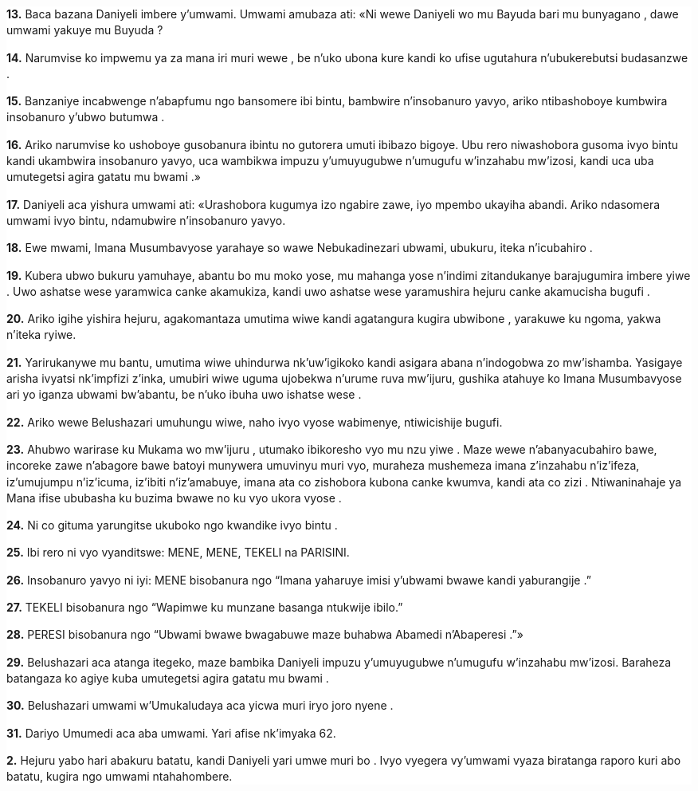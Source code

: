 **13.** Baca bazana Daniyeli imbere y’umwami. Umwami amubaza ati: «Ni wewe Daniyeli wo mu Bayuda bari mu bunyagano , dawe umwami yakuye mu Buyuda ?

**14.** Narumvise ko impwemu ya za mana iri muri wewe , be n’uko ubona kure kandi ko ufise ugutahura n’ubukerebutsi budasanzwe .

**15.** Banzaniye incabwenge n’abapfumu ngo bansomere ibi bintu, bambwire n’insobanuro yavyo, ariko ntibashoboye kumbwira insobanuro y’ubwo butumwa .

**16.** Ariko narumvise ko ushoboye gusobanura ibintu no gutorera umuti ibibazo bigoye. Ubu rero niwashobora gusoma ivyo bintu kandi ukambwira insobanuro yavyo, uca wambikwa impuzu y’umuyugubwe n’umugufu w’inzahabu mw’izosi, kandi uca uba umutegetsi agira gatatu mu bwami .»

**17.** Daniyeli aca yishura umwami ati: «Urashobora kugumya izo ngabire zawe, iyo mpembo ukayiha abandi. Ariko ndasomera umwami ivyo bintu, ndamubwire n’insobanuro yavyo.

**18.** Ewe mwami, Imana Musumbavyose yarahaye so wawe Nebukadinezari ubwami, ubukuru, iteka n’icubahiro .

**19.** Kubera ubwo bukuru yamuhaye, abantu bo mu moko yose, mu mahanga yose n’indimi zitandukanye barajugumira imbere yiwe . Uwo ashatse wese yaramwica canke akamukiza, kandi uwo ashatse wese yaramushira hejuru canke akamucisha bugufi .

**20.** Ariko igihe yishira hejuru, agakomantaza umutima wiwe kandi agatangura kugira ubwibone , yarakuwe ku ngoma, yakwa n’iteka ryiwe.

**21.** Yarirukanywe mu bantu, umutima wiwe uhindurwa nk’uw’igikoko kandi asigara abana n’indogobwa zo mw’ishamba. Yasigaye arisha ivyatsi nk’impfizi z’inka, umubiri wiwe uguma ujobekwa n’urume ruva mw’ijuru, gushika atahuye ko Imana Musumbavyose ari yo iganza ubwami bw’abantu, be n’uko ibuha uwo ishatse wese .

**22.** Ariko wewe Belushazari umuhungu wiwe, naho ivyo vyose wabimenye, ntiwicishije bugufi.

**23.** Ahubwo warirase ku Mukama wo mw’ijuru , utumako ibikoresho vyo mu nzu yiwe . Maze wewe n’abanyacubahiro bawe, incoreke zawe n’abagore bawe batoyi munywera umuvinyu muri vyo, muraheza mushemeza imana z’inzahabu n’iz’ifeza, iz’umujumpu n’iz’icuma, iz’ibiti n’iz’amabuye, imana ata co zishobora kubona canke kwumva, kandi ata co zizi . Ntiwaninahaje ya Mana ifise ububasha ku buzima bwawe no ku vyo ukora vyose .

**24.** Ni co gituma yarungitse ukuboko ngo kwandike ivyo bintu .

**25.** Ibi rero ni vyo vyanditswe: MENE, MENE, TEKELI na PARISINI.

**26.** Insobanuro yavyo ni iyi: MENE bisobanura ngo “Imana yaharuye imisi y’ubwami bwawe kandi yaburangije .”

**27.** TEKELI bisobanura ngo “Wapimwe ku munzane basanga ntukwije ibilo.”

**28.** PERESI bisobanura ngo “Ubwami bwawe bwagabuwe maze buhabwa Abamedi n’Abaperesi .”»

**29.** Belushazari aca atanga itegeko, maze bambika Daniyeli impuzu y’umuyugubwe n’umugufu w’inzahabu mw’izosi. Baraheza batangaza ko agiye kuba umutegetsi agira gatatu mu bwami .

**30.** Belushazari umwami w’Umukaludaya aca yicwa muri iryo joro nyene .

**31.** Dariyo Umumedi aca aba umwami. Yari afise nk’imyaka 62.

**2.** Hejuru yabo hari abakuru batatu, kandi Daniyeli yari umwe muri bo . Ivyo vyegera vy’umwami vyaza biratanga raporo kuri abo batatu, kugira ngo umwami ntahahombere.
